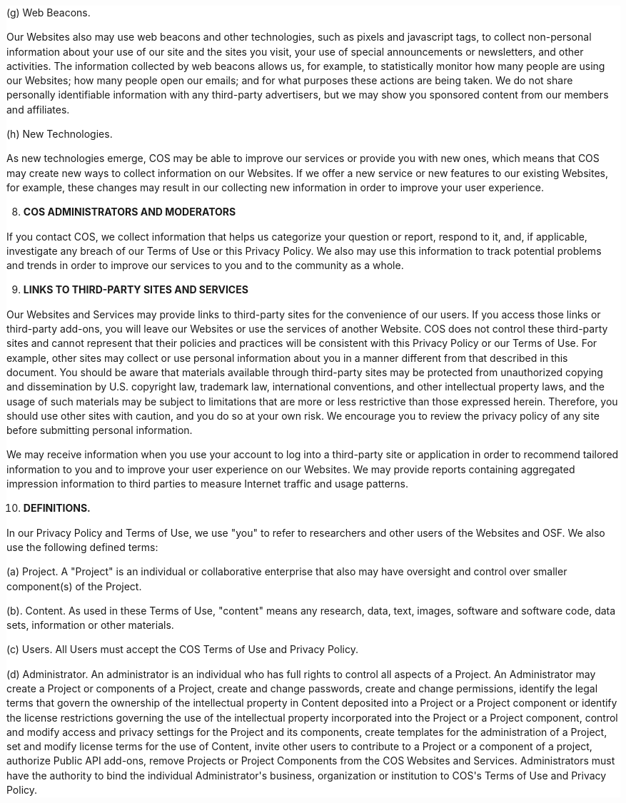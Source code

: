   (g) Web Beacons.  

  Our Websites also may use web beacons and other technologies, such as pixels and javascript tags, to collect non-personal information about your use of our site and the sites you visit, your use of special announcements or newsletters, and other activities.  The information collected by web beacons allows us, for example, to statistically monitor how many people are using our Websites; how many people open our emails; and for what purposes these actions are being taken.  We do not share personally identifiable information with any third-party advertisers, but we may show you sponsored content from our members and affiliates.

  (h) New Technologies. 

  As new technologies emerge, COS may be able to improve our services or provide you with new ones, which means that COS may create new ways to collect information on our Websites.  If we offer a new service or new features to our existing Websites, for example, these changes may result in our collecting new information in order to improve your user experience.


8. **COS ADMINISTRATORS AND MODERATORS**

  If you contact COS, we collect information that helps us categorize your question or report, respond to it, and, if applicable, investigate any breach of our Terms of Use or this Privacy Policy.  We also may use this information to track potential problems and trends in order to improve our services to you and to the community as a whole.

9. **LINKS TO THIRD-PARTY SITES AND SERVICES**

  Our Websites and Services may provide links to third-party sites for the convenience of our users. If you access those links or third-party add-ons, you will leave our Websites or use the services of another Website.  COS does not control these third-party sites and cannot represent that their policies and practices will be consistent with this Privacy Policy or our Terms of Use. For example, other sites may collect or use personal information about you in a manner different from that described in this document. You should be aware that materials available through third-party sites may be protected from unauthorized copying and dissemination by U.S. copyright law, trademark law, international conventions, and other intellectual property laws, and the usage of such materials may be subject to limitations that are more or less restrictive than those expressed herein. Therefore, you should use other sites with caution, and you do so at your own risk. We encourage you to review the privacy policy of any site before submitting personal information. 

  We may receive information when you use your account to log into a third-party site or application in order to recommend tailored information to you and to improve your user experience on our Websites.  We may provide reports containing aggregated impression information to third parties to measure Internet traffic and usage patterns.

10. **DEFINITIONS.**

  In our Privacy Policy and Terms of Use, we use "you" to refer to researchers and other users of the Websites and OSF.  We also use the following defined terms:

  (a) Project.  A "Project" is an individual or collaborative enterprise that also may have oversight and control over smaller component(s) of the Project.

  (b). Content.  As used in these Terms of Use, "content" means any research, data, text, images, software and software code, data sets, information or other materials.

  (c) Users.  All Users must accept the COS Terms of Use and Privacy Policy.

  (d) Administrator.  An administrator is an individual who has full rights to control all aspects of a Project.  An Administrator may create a Project or components of a Project, create and change passwords, create and change permissions, identify the legal terms that govern the ownership of the intellectual property in Content deposited into a Project or a Project component or identify the license restrictions governing the use of the intellectual property incorporated into the Project or a Project component, control and modify access and privacy settings for the Project and its components, create templates for the administration of a Project, set and modify license terms for the use of Content, invite other users to contribute to a Project or a component of a project, authorize Public API add-ons, remove Projects or Project Components from the COS Websites and Services.  Administrators must have the authority to bind the individual Administrator's business, organization or institution to COS's Terms of Use and Privacy Policy.
